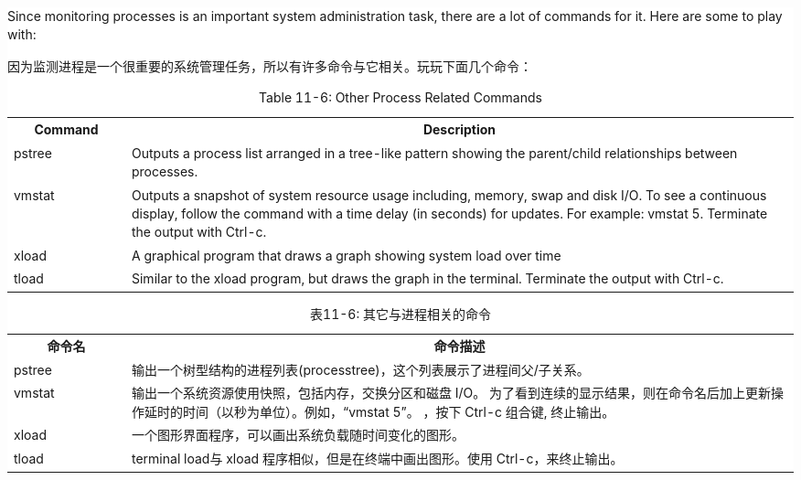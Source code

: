 Since monitoring processes is an important system administration task, there are a lot of
commands for it. Here are some to play with:

因为监测进程是一个很重要的系统管理任务，所以有许多命令与它相关。玩玩下面几个命令：

<table class="multi">
<caption class="cap">Table 11-6: Other Process Related Commands</caption>
<tr>
<th class="title">Command </th>
<th class="title">Description</th>
</tr>
<tr>
<td valign="top" width="15%">pstree </td>
<td valign="top">Outputs a process list arranged in a tree-like pattern showing the
parent/child relationships between processes.</td>
</tr>
<tr>
<td valign="top">vmstat</td>
<td valign="top">Outputs a snapshot of system resource usage including, memory,
swap and disk I/O. To see a continuous display, follow the
command with a time delay (in seconds) for updates. For example:
vmstat 5. Terminate the output with Ctrl-c.</td>
</tr>
<tr>
<td valign="top">xload</td>
<td valign="top">A graphical program that draws a graph showing system load over
time</td>
</tr>
<tr>
<td valign="top">tload</td>
<td valign="top">Similar to the xload program, but draws the graph in the terminal.
Terminate the output with Ctrl-c.</td>
</tr>
</table>

<table class="multi">
<caption class="cap">表11-6: 其它与进程相关的命令</caption>
<tr>
<th class="title">命令名</th>
<th class="title">命令描述</th>
</tr>
<tr>
<td valign="top" width="15%">pstree </td>
<td valign="top">输出一个树型结构的进程列表(processtree)，这个列表展示了进程间父/子关系。</td>
</tr>
<tr>
<td valign="top">vmstat</td>
<td valign="top">输出一个系统资源使用快照，包括内存，交换分区和磁盘 I/O。
为了看到连续的显示结果，则在命令名后加上更新操作延时的时间（以秒为单位）。例如，“vmstat 5”。
，按下 Ctrl-c 组合键, 终止输出。</td>
</tr>
<tr>
<td valign="top">xload</td>
<td valign="top">一个图形界面程序，可以画出系统负载随时间变化的图形。</td>
</tr>
<tr>
<td valign="top">tload</td>
<td valign="top">terminal load与 xload 程序相似，但是在终端中画出图形。使用 Ctrl-c，来终止输出。</td>
</tr>
</table>
